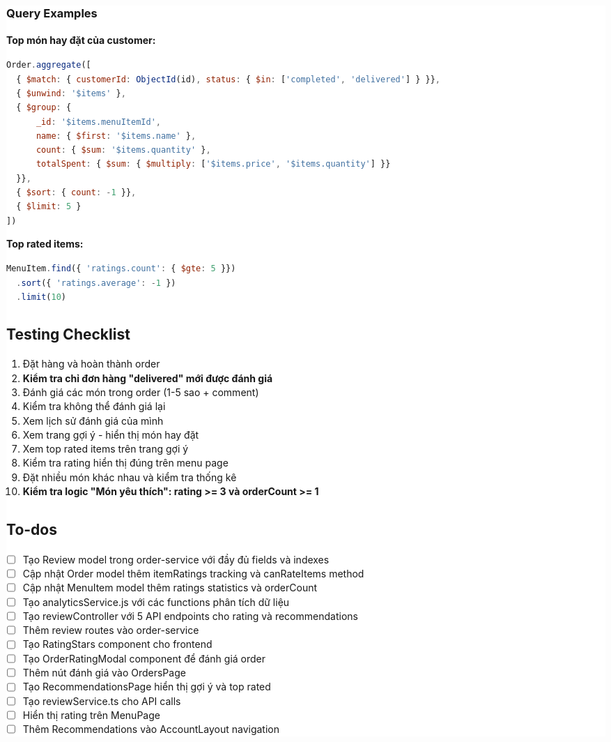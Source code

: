 ### Query Examples

**Top món hay đặt của customer:**
```javascript
Order.aggregate([
  { $match: { customerId: ObjectId(id), status: { $in: ['completed', 'delivered'] } }},
  { $unwind: '$items' },
  { $group: { 
      _id: '$items.menuItemId', 
      name: { $first: '$items.name' },
      count: { $sum: '$items.quantity' },
      totalSpent: { $sum: { $multiply: ['$items.price', '$items.quantity'] }}
  }},
  { $sort: { count: -1 }},
  { $limit: 5 }
])
```

**Top rated items:**
```javascript
MenuItem.find({ 'ratings.count': { $gte: 5 }})
  .sort({ 'ratings.average': -1 })
  .limit(10)
```

## Testing Checklist

1. Đặt hàng và hoàn thành order
2. **Kiểm tra chỉ đơn hàng "delivered" mới được đánh giá**
3. Đánh giá các món trong order (1-5 sao + comment)
4. Kiểm tra không thể đánh giá lại
5. Xem lịch sử đánh giá của mình
6. Xem trang gợi ý - hiển thị món hay đặt
7. Xem top rated items trên trang gợi ý
8. Kiểm tra rating hiển thị đúng trên menu page
9. Đặt nhiều món khác nhau và kiểm tra thống kê
10. **Kiểm tra logic "Món yêu thích": rating >= 3 và orderCount >= 1**

## To-dos

- [ ] Tạo Review model trong order-service với đầy đủ fields và indexes
- [ ] Cập nhật Order model thêm itemRatings tracking và canRateItems method
- [ ] Cập nhật MenuItem model thêm ratings statistics và orderCount
- [ ] Tạo analyticsService.js với các functions phân tích dữ liệu
- [ ] Tạo reviewController với 5 API endpoints cho rating và recommendations
- [ ] Thêm review routes vào order-service
- [ ] Tạo RatingStars component cho frontend
- [ ] Tạo OrderRatingModal component để đánh giá order
- [ ] Thêm nút đánh giá vào OrdersPage
- [ ] Tạo RecommendationsPage hiển thị gợi ý và top rated
- [ ] Tạo reviewService.ts cho API calls
- [ ] Hiển thị rating trên MenuPage
- [ ] Thêm Recommendations vào AccountLayout navigation